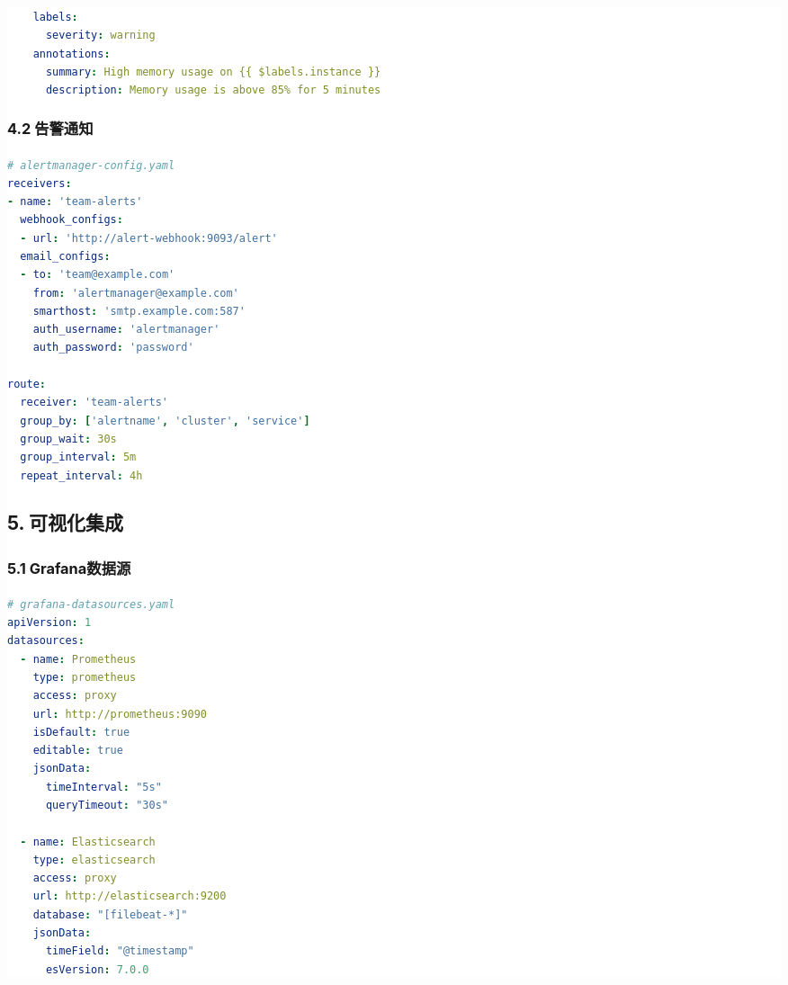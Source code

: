 ```yaml
    labels:
      severity: warning
    annotations:
      summary: High memory usage on {{ $labels.instance }}
      description: Memory usage is above 85% for 5 minutes
```

### 4.2 告警通知
```yaml
# alertmanager-config.yaml
receivers:
- name: 'team-alerts'
  webhook_configs:
  - url: 'http://alert-webhook:9093/alert'
  email_configs:
  - to: 'team@example.com'
    from: 'alertmanager@example.com'
    smarthost: 'smtp.example.com:587'
    auth_username: 'alertmanager'
    auth_password: 'password'

route:
  receiver: 'team-alerts'
  group_by: ['alertname', 'cluster', 'service']
  group_wait: 30s
  group_interval: 5m
  repeat_interval: 4h
```

## 5. 可视化集成

### 5.1 Grafana数据源
```yaml
# grafana-datasources.yaml
apiVersion: 1
datasources:
  - name: Prometheus
    type: prometheus
    access: proxy
    url: http://prometheus:9090
    isDefault: true
    editable: true
    jsonData:
      timeInterval: "5s"
      queryTimeout: "30s"

  - name: Elasticsearch
    type: elasticsearch
    access: proxy
    url: http://elasticsearch:9200
    database: "[filebeat-*]"
    jsonData:
      timeField: "@timestamp"
      esVersion: 7.0.0
```
